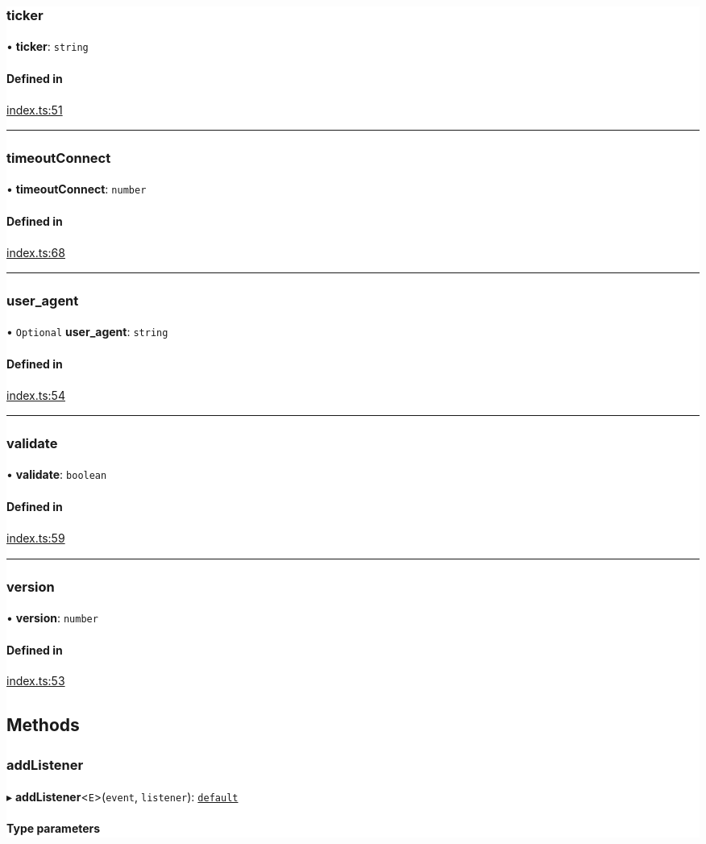 ### ticker

• **ticker**: `string`

#### Defined in

[index.ts:51](https://github.com/kevinejohn/bsv-p2p/blob/master/src/index.ts#L51)

---

### timeoutConnect

• **timeoutConnect**: `number`

#### Defined in

[index.ts:68](https://github.com/kevinejohn/bsv-p2p/blob/master/src/index.ts#L68)

---

### user_agent

• `Optional` **user_agent**: `string`

#### Defined in

[index.ts:54](https://github.com/kevinejohn/bsv-p2p/blob/master/src/index.ts#L54)

---

### validate

• **validate**: `boolean`

#### Defined in

[index.ts:59](https://github.com/kevinejohn/bsv-p2p/blob/master/src/index.ts#L59)

---

### version

• **version**: `number`

#### Defined in

[index.ts:53](https://github.com/kevinejohn/bsv-p2p/blob/master/src/index.ts#L53)

## Methods

### addListener

▸ **addListener**<`E`\>(`event`, `listener`): [`default`](default.md)

#### Type parameters
